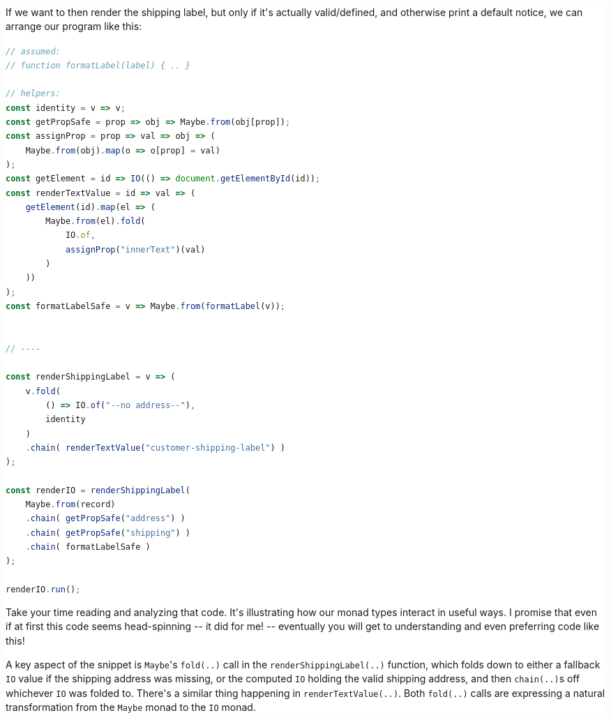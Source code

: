 If we want to then render the shipping label, but only if it's actually valid/defined, and otherwise print a default notice, we can arrange our program like this:

```js
// assumed:
// function formatLabel(label) { .. }

// helpers:
const identity = v => v;
const getPropSafe = prop => obj => Maybe.from(obj[prop]);
const assignProp = prop => val => obj => (
    Maybe.from(obj).map(o => o[prop] = val)
);
const getElement = id => IO(() => document.getElementById(id));
const renderTextValue = id => val => (
    getElement(id).map(el => (
        Maybe.from(el).fold(
            IO.of,
            assignProp("innerText")(val)
        )
    ))
);
const formatLabelSafe = v => Maybe.from(formatLabel(v));


// ----

const renderShippingLabel = v => (
    v.fold(
        () => IO.of("--no address--"),
        identity
    )
    .chain( renderTextValue("customer-shipping-label") )
);

const renderIO = renderShippingLabel(
    Maybe.from(record)
    .chain( getPropSafe("address") )
    .chain( getPropSafe("shipping") )
    .chain( formatLabelSafe )
);

renderIO.run();
```

Take your time reading and analyzing that code. It's illustrating how our monad types interact in useful ways. I promise that even if at first this code seems head-spinning -- it did for me! -- eventually you will get to understanding and even preferring code like this!

A key aspect of the snippet is `Maybe`'s `fold(..)` call in the `renderShippingLabel(..)` function, which folds down to either a fallback `IO` value if the shipping address was missing, or the computed `IO` holding the valid shipping address, and then `chain(..)`s off whichever `IO` was folded to. There's a similar thing happening in `renderTextValue(..)`. Both `fold(..)` calls are expressing a natural transformation from the `Maybe` monad to the `IO` monad.
